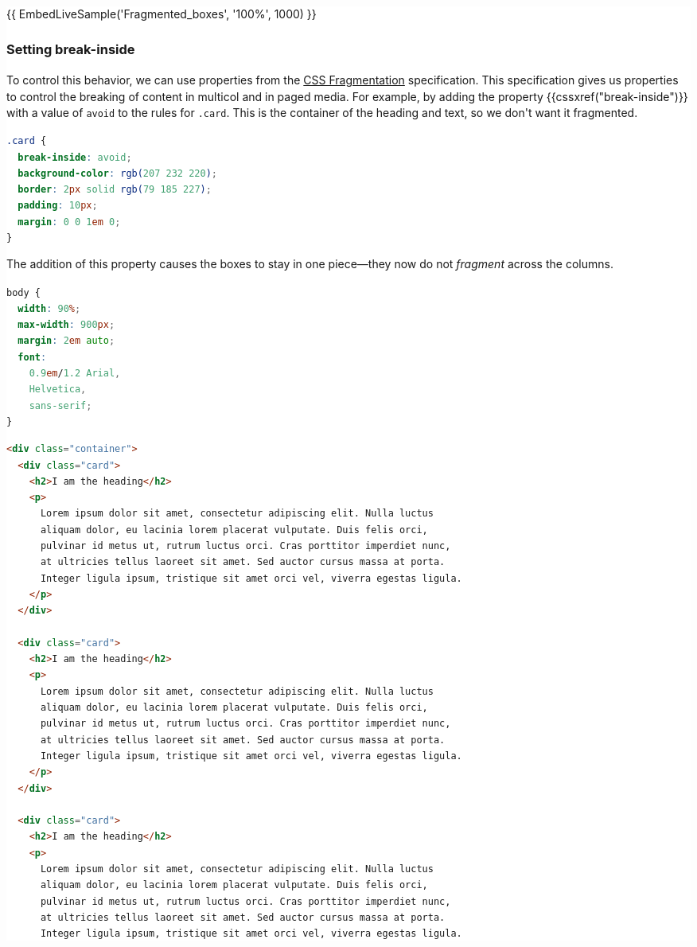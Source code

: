 {{ EmbedLiveSample('Fragmented_boxes', '100%', 1000) }}

### Setting break-inside

To control this behavior, we can use properties from the [CSS Fragmentation](/content/Web/CSS/CSS_fragmentation) specification. This specification gives us properties to control the breaking of content in multicol and in paged media. For example, by adding the property {{cssxref("break-inside")}} with a value of `avoid` to the rules for `.card`. This is the container of the heading and text, so we don't want it fragmented.

```css
.card {
  break-inside: avoid;
  background-color: rgb(207 232 220);
  border: 2px solid rgb(79 185 227);
  padding: 10px;
  margin: 0 0 1em 0;
}
```

The addition of this property causes the boxes to stay in one piece—they now do not _fragment_ across the columns.

```css hidden
body {
  width: 90%;
  max-width: 900px;
  margin: 2em auto;
  font:
    0.9em/1.2 Arial,
    Helvetica,
    sans-serif;
}
```

```html hidden
<div class="container">
  <div class="card">
    <h2>I am the heading</h2>
    <p>
      Lorem ipsum dolor sit amet, consectetur adipiscing elit. Nulla luctus
      aliquam dolor, eu lacinia lorem placerat vulputate. Duis felis orci,
      pulvinar id metus ut, rutrum luctus orci. Cras porttitor imperdiet nunc,
      at ultricies tellus laoreet sit amet. Sed auctor cursus massa at porta.
      Integer ligula ipsum, tristique sit amet orci vel, viverra egestas ligula.
    </p>
  </div>

  <div class="card">
    <h2>I am the heading</h2>
    <p>
      Lorem ipsum dolor sit amet, consectetur adipiscing elit. Nulla luctus
      aliquam dolor, eu lacinia lorem placerat vulputate. Duis felis orci,
      pulvinar id metus ut, rutrum luctus orci. Cras porttitor imperdiet nunc,
      at ultricies tellus laoreet sit amet. Sed auctor cursus massa at porta.
      Integer ligula ipsum, tristique sit amet orci vel, viverra egestas ligula.
    </p>
  </div>

  <div class="card">
    <h2>I am the heading</h2>
    <p>
      Lorem ipsum dolor sit amet, consectetur adipiscing elit. Nulla luctus
      aliquam dolor, eu lacinia lorem placerat vulputate. Duis felis orci,
      pulvinar id metus ut, rutrum luctus orci. Cras porttitor imperdiet nunc,
      at ultricies tellus laoreet sit amet. Sed auctor cursus massa at porta.
      Integer ligula ipsum, tristique sit amet orci vel, viverra egestas ligula.
```